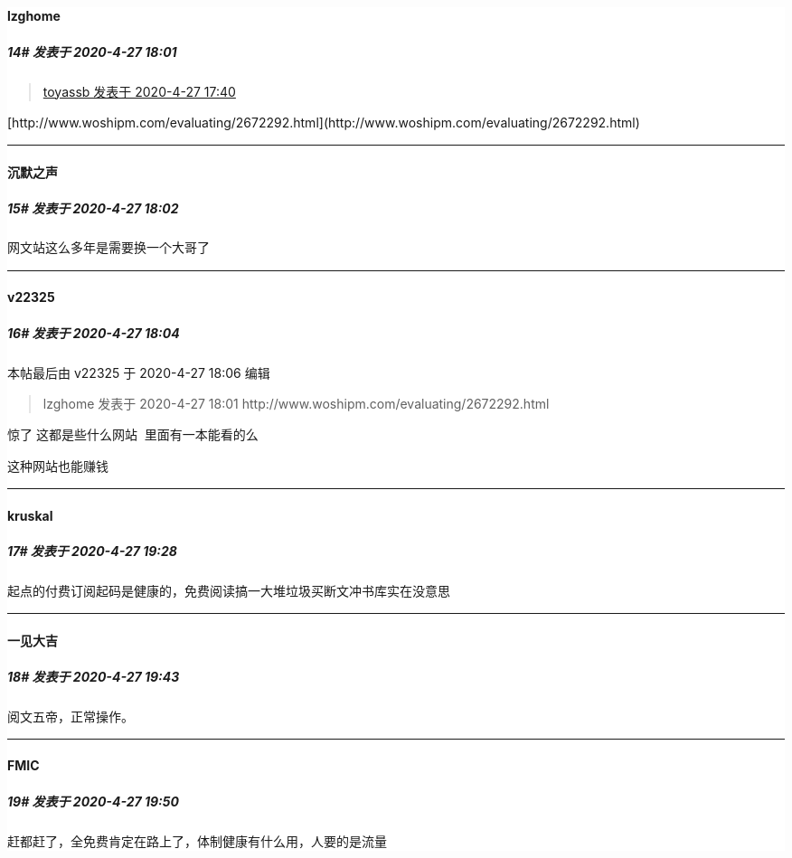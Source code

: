 ####  lzghome  
##### 14#       发表于 2020-4-27 18:01


<blockquote><a href="httphttps://bbs.saraba1st.com/2b/forum.php?mod=redirect&amp;goto=findpost&amp;pid=47225361&amp;ptid=1930415" target="_blank">toyassb 发表于 2020-4-27 17:40</a></blockquote>
[http://www.woshipm.com/evaluating/2672292.html](http://www.woshipm.com/evaluating/2672292.html)


-----

####  沉默之声  
##### 15#       发表于 2020-4-27 18:02


网文站这么多年是需要换一个大哥了


-----

####  v22325  
##### 16#       发表于 2020-4-27 18:04


 本帖最后由 v22325 于 2020-4-27 18:06 编辑 
<blockquote>lzghome 发表于 2020-4-27 18:01
http://www.woshipm.com/evaluating/2672292.html</blockquote>

惊了 这都是些什么网站  里面有一本能看的么

这种网站也能赚钱


-----

####  kruskal  
##### 17#       发表于 2020-4-27 19:28


起点的付费订阅起码是健康的，免费阅读搞一大堆垃圾买断文冲书库实在没意思


-----

####  一见大吉  
##### 18#       发表于 2020-4-27 19:43


阅文五帝，正常操作。


-----

####  FMIC  
##### 19#       发表于 2020-4-27 19:50


赶都赶了，全免费肯定在路上了，体制健康有什么用，人要的是流量
